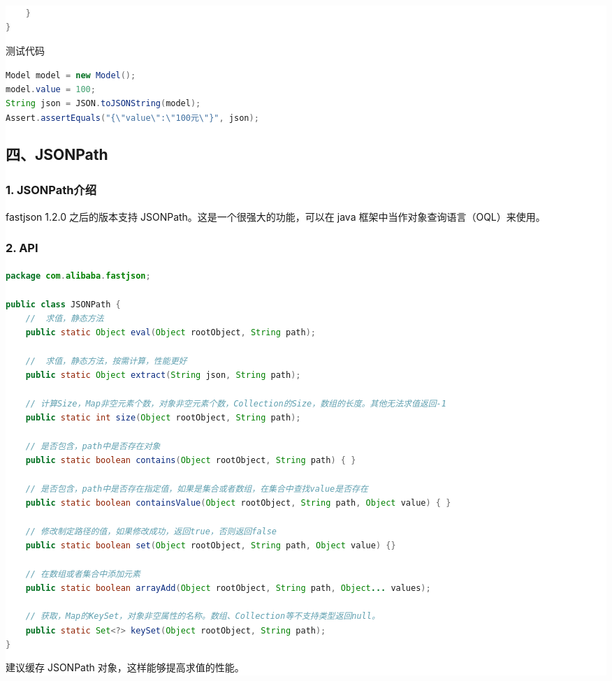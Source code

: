 ```java
    }
}
```

测试代码

```java
Model model = new Model();
model.value = 100;
String json = JSON.toJSONString(model);
Assert.assertEquals("{\"value\":\"100元\"}", json);
```

## 四、JSONPath

### 1. JSONPath介绍

fastjson 1.2.0 之后的版本支持 JSONPath。这是一个很强大的功能，可以在 java 框架中当作对象查询语言（OQL）来使用。

### 2. API

```java
package com.alibaba.fastjson;

public class JSONPath {          
    //  求值，静态方法
    public static Object eval(Object rootObject, String path);

    //  求值，静态方法，按需计算，性能更好
    public static Object extract(String json, String path);

    // 计算Size，Map非空元素个数，对象非空元素个数，Collection的Size，数组的长度。其他无法求值返回-1
    public static int size(Object rootObject, String path);

    // 是否包含，path中是否存在对象
    public static boolean contains(Object rootObject, String path) { }

    // 是否包含，path中是否存在指定值，如果是集合或者数组，在集合中查找value是否存在
    public static boolean containsValue(Object rootObject, String path, Object value) { }

    // 修改制定路径的值，如果修改成功，返回true，否则返回false
    public static boolean set(Object rootObject, String path, Object value) {}

    // 在数组或者集合中添加元素
    public static boolean arrayAdd(Object rootObject, String path, Object... values);

    // 获取，Map的KeySet，对象非空属性的名称。数组、Collection等不支持类型返回null。
    public static Set<?> keySet(Object rootObject, String path);
}
```

建议缓存 JSONPath 对象，这样能够提高求值的性能。
